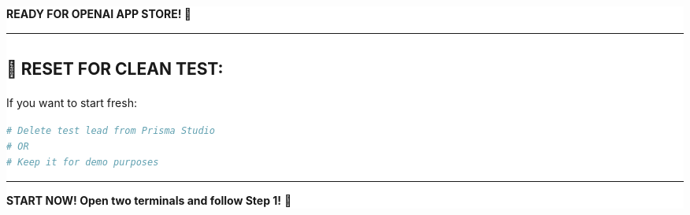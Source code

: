 **READY FOR OPENAI APP STORE! 🚀**

---

## 🔄 **RESET FOR CLEAN TEST:**

If you want to start fresh:

```bash
# Delete test lead from Prisma Studio
# OR
# Keep it for demo purposes
```

---

**START NOW! Open two terminals and follow Step 1!** 🚀
